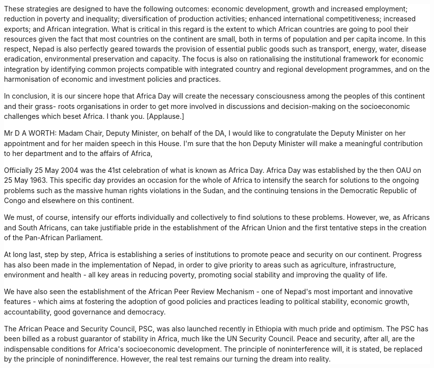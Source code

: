 These strategies are designed  to  have  the  following  outcomes:  economic
development, growth and  increased  employment;  reduction  in  poverty  and
inequality;   diversification    of    production    activities;    enhanced
international competitiveness; increased exports; and  African  integration.
What is critical in this regard is the extent  to  which  African  countries
are going to pool their resources given the fact that most countries on  the
continent are small, both in terms of population and per capita  income.  In
this respect, Nepad is  also  perfectly  geared  towards  the  provision  of
essential  public  goods  such  as   transport,   energy,   water,   disease
eradication, environmental preservation and capacity. The focus is  also  on
rationalising  the  institutional  framework  for  economic  integration  by
identifying common projects compatible with integrated country and  regional
development programmes, and on the harmonisation of economic and  investment
policies and practices.

In conclusion, it is our sincere  hope  that  Africa  Day  will  create  the
necessary consciousness among the peoples of this continent and their grass-
roots organisations in  order  to  get  more  involved  in  discussions  and
decision-making on the socioeconomic challenges which beset Africa. I  thank
you. [Applause.]

Mr D A WORTH: Madam Chair, Deputy Minister, on behalf of  the  DA,  I  would
like to congratulate the Deputy Minister on  her  appointment  and  for  her
maiden speech in this House. I'm sure that  the  hon  Deputy  Minister  will
make a meaningful contribution to her  department  and  to  the  affairs  of
Africa,

Officially 25 May 2004 was the 41st celebration of what is known  as  Africa
Day. Africa Day was established by  the  then  OAU  on  25  May  1963.  This
specific day provides an occasion for the whole of Africa to  intensify  the
search for solutions to the ongoing  problems  such  as  the  massive  human
rights  violations  in  the  Sudan,  and  the  continuing  tensions  in  the
Democratic Republic of Congo and elsewhere on this continent.

We must, of course, intensify our efforts individually and  collectively  to
find solutions to  these  problems.  However,  we,  as  Africans  and  South
Africans, can take justifiable pride in the  establishment  of  the  African
Union and the first tentative steps  in  the  creation  of  the  Pan-African
Parliament.

At long last, step by step, Africa is establishing a series of  institutions
to promote peace and security on our continent. Progress has also been  made
in the implementation of Nepad, in order to give priority to areas  such  as
agriculture, infrastructure, environment and  health  -  all  key  areas  in
reducing poverty, promoting social stability and improving  the  quality  of
life.

We have also seen the establishment of the African Peer Review  Mechanism  -
one of Nepad's most important  and  innovative  features  -  which  aims  at
fostering the adoption of good policies and practices leading  to  political
stability, economic growth, accountability, good governance and democracy.

The African Peace and Security Council, PSC, was also launched  recently  in
Ethiopia with much pride and optimism. The PSC has been billed as  a  robust
guarantor of stability in Africa, much like the UN Security  Council.  Peace
and security, after all,  are  the  indispensable  conditions  for  Africa's
socioeconomic development. The principle  of  noninterference  will,  it  is
stated, be replaced by the principle of nonindifference. However,  the  real
test remains our turning the dream into reality.

